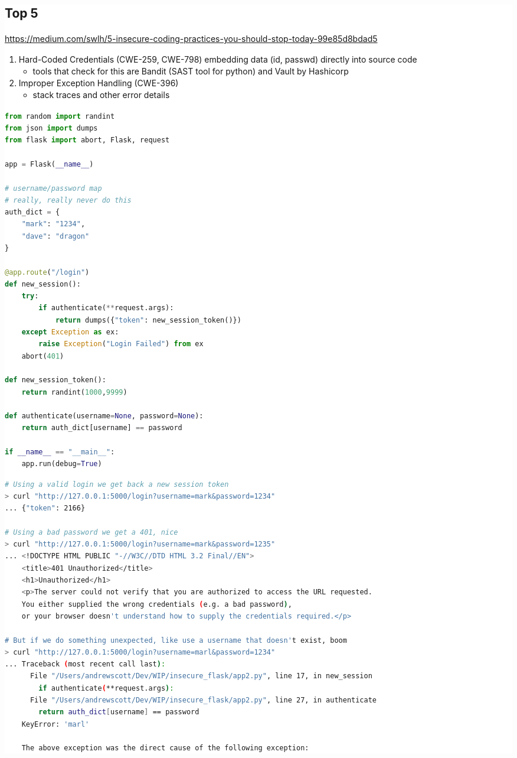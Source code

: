 ## Top 5
https://medium.com/swlh/5-insecure-coding-practices-you-should-stop-today-99e85d8bdad5

1.  Hard-Coded Credentials (CWE-259, CWE-798) embedding data (id, passwd) directly into source code
	-  tools that check for this are Bandit (SAST tool for python) and Vault by Hashicorp
2.  Improper Exception Handling (CWE-396)
	-  stack traces and other error details

```py
from random import randint
from json import dumps
from flask import abort, Flask, request

app = Flask(__name__)

# username/password map
# really, really never do this
auth_dict = {
    "mark": "1234",
    "dave": "dragon"
}

@app.route("/login")
def new_session():
    try:
        if authenticate(**request.args):
            return dumps({"token": new_session_token()})
    except Exception as ex:
        raise Exception("Login Failed") from ex
    abort(401)

def new_session_token():
    return randint(1000,9999)

def authenticate(username=None, password=None):
    return auth_dict[username] == password

if __name__ == "__main__":
    app.run(debug=True)
```
```bash
# Using a valid login we get back a new session token
> curl "http://127.0.0.1:5000/login?username=mark&password=1234"
... {"token": 2166}

# Using a bad password we get a 401, nice
> curl "http://127.0.0.1:5000/login?username=mark&password=1235"
... <!DOCTYPE HTML PUBLIC "-//W3C//DTD HTML 3.2 Final//EN">
    <title>401 Unauthorized</title>
    <h1>Unauthorized</h1>
    <p>The server could not verify that you are authorized to access the URL requested. 
    You either supplied the wrong credentials (e.g. a bad password), 
    or your browser doesn't understand how to supply the credentials required.</p>
    
# But if we do something unexpected, like use a username that doesn't exist, boom
> curl "http://127.0.0.1:5000/login?username=marl&password=1234"
... Traceback (most recent call last):
      File "/Users/andrewscott/Dev/WIP/insecure_flask/app2.py", line 17, in new_session
        if authenticate(**request.args):
      File "/Users/andrewscott/Dev/WIP/insecure_flask/app2.py", line 27, in authenticate
        return auth_dict[username] == password
    KeyError: 'marl'

    The above exception was the direct cause of the following exception:
```